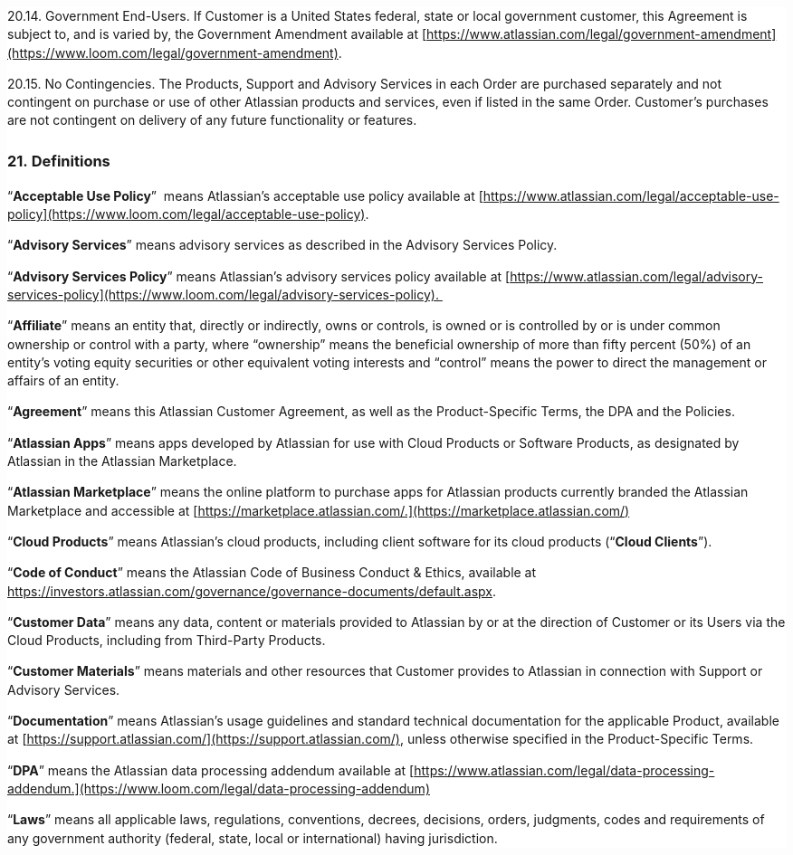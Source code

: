 20.14. Government End-Users. If Customer is a United States federal, state or local government customer, this Agreement is subject to, and is varied by, the Government Amendment available at [https://www.atlassian.com/legal/government-amendment](https://www.loom.com/legal/government-amendment).

20.15. No Contingencies. The Products, Support and Advisory Services in each Order are purchased separately and not contingent on purchase or use of other Atlassian products and services, even if listed in the same Order. Customer’s purchases are not contingent on delivery of any future functionality or features.

### 21. Definitions

“**Acceptable Use Policy**”  means Atlassian’s acceptable use policy available at [https://www.atlassian.com/legal/acceptable-use-policy](https://www.loom.com/legal/acceptable-use-policy).

“**Advisory Services**” means advisory services as described in the Advisory Services Policy.

“**Advisory Services Policy**” means Atlassian’s advisory services policy available at [https://www.atlassian.com/legal/advisory-services-policy](https://www.loom.com/legal/advisory-services-policy). 

“**Affiliate**” means an entity that, directly or indirectly, owns or controls, is owned or is controlled by or is under common ownership or control with a party, where “ownership” means the beneficial ownership of more than fifty percent (50%) of an entity’s voting equity securities or other equivalent voting interests and “control” means the power to direct the management or affairs of an entity.

“**Agreement**” means this Atlassian Customer Agreement, as well as the Product-Specific Terms, the DPA and the Policies.

“**Atlassian Apps**” means apps developed by Atlassian for use with Cloud Products or Software Products, as designated by Atlassian in the Atlassian Marketplace. 

“**Atlassian Marketplace**” means the online platform to purchase apps for Atlassian products currently branded the Atlassian Marketplace and accessible at [https://marketplace.atlassian.com/.](https://marketplace.atlassian.com/)

“**Cloud Products**” means Atlassian’s cloud products, including client software for its cloud products (“**Cloud Clients**”).

“**Code of Conduct**” means the Atlassian Code of Business Conduct & Ethics, available at https://investors.atlassian.com/governance/governance-documents/default.aspx.

“**Customer Data**” means any data, content or materials provided to Atlassian by or at the direction of Customer or its Users via the Cloud Products, including from Third-Party Products.

“**Customer Materials**” means materials and other resources that Customer provides to Atlassian in connection with Support or Advisory Services.

“**Documentation**” means Atlassian’s usage guidelines and standard technical documentation for the applicable Product, available at [https://support.atlassian.com/](https://support.atlassian.com/), unless otherwise specified in the Product-Specific Terms.

“**DPA**” means the Atlassian data processing addendum available at [https://www.atlassian.com/legal/data-processing-addendum.](https://www.loom.com/legal/data-processing-addendum)

“**Laws**” means all applicable laws, regulations, conventions, decrees, decisions, orders, judgments, codes and requirements of any government authority (federal, state, local or international) having jurisdiction.

